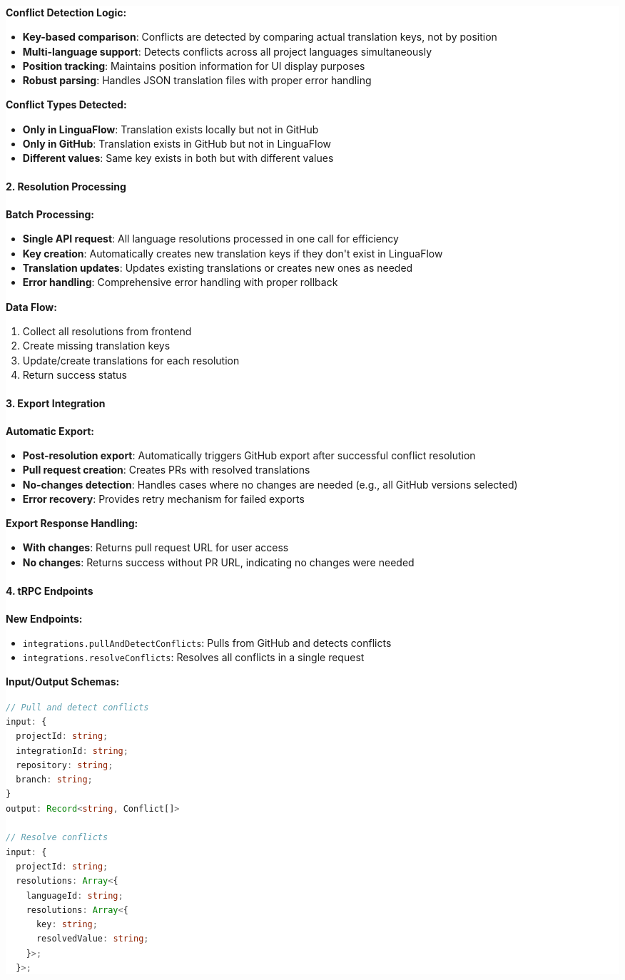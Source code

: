 **Conflict Detection Logic:**
- **Key-based comparison**: Conflicts are detected by comparing actual translation keys, not by position
- **Multi-language support**: Detects conflicts across all project languages simultaneously
- **Position tracking**: Maintains position information for UI display purposes
- **Robust parsing**: Handles JSON translation files with proper error handling

**Conflict Types Detected:**
- **Only in LinguaFlow**: Translation exists locally but not in GitHub
- **Only in GitHub**: Translation exists in GitHub but not in LinguaFlow
- **Different values**: Same key exists in both but with different values

#### 2. Resolution Processing

**Batch Processing:**
- **Single API request**: All language resolutions processed in one call for efficiency
- **Key creation**: Automatically creates new translation keys if they don't exist in LinguaFlow
- **Translation updates**: Updates existing translations or creates new ones as needed
- **Error handling**: Comprehensive error handling with proper rollback

**Data Flow:**
1. Collect all resolutions from frontend
2. Create missing translation keys
3. Update/create translations for each resolution
4. Return success status

#### 3. Export Integration

**Automatic Export:**
- **Post-resolution export**: Automatically triggers GitHub export after successful conflict resolution
- **Pull request creation**: Creates PRs with resolved translations
- **No-changes detection**: Handles cases where no changes are needed (e.g., all GitHub versions selected)
- **Error recovery**: Provides retry mechanism for failed exports

**Export Response Handling:**
- **With changes**: Returns pull request URL for user access
- **No changes**: Returns success without PR URL, indicating no changes were needed

#### 4. tRPC Endpoints

**New Endpoints:**
- `integrations.pullAndDetectConflicts`: Pulls from GitHub and detects conflicts
- `integrations.resolveConflicts`: Resolves all conflicts in a single request

**Input/Output Schemas:**
```typescript
// Pull and detect conflicts
input: {
  projectId: string;
  integrationId: string;
  repository: string;
  branch: string;
}
output: Record<string, Conflict[]>

// Resolve conflicts
input: {
  projectId: string;
  resolutions: Array<{
    languageId: string;
    resolutions: Array<{
      key: string;
      resolvedValue: string;
    }>;
  }>;
```
